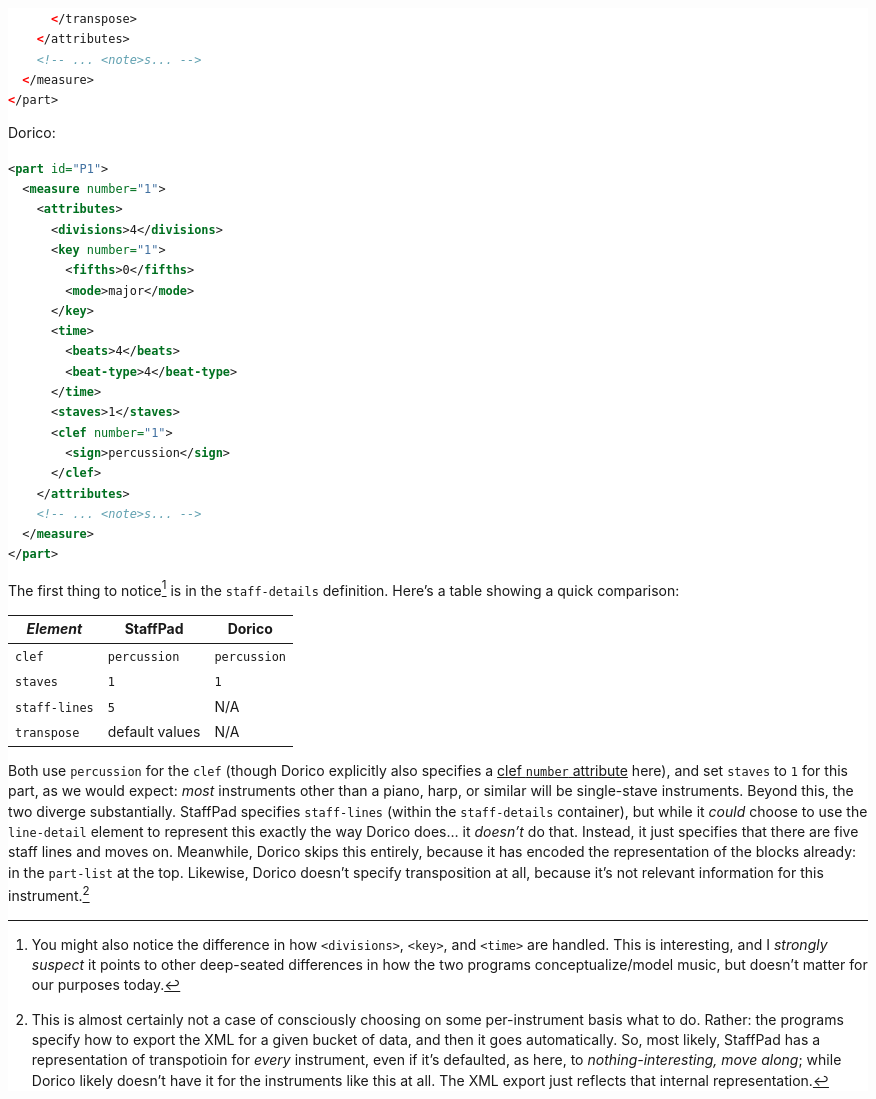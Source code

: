 ```xml
      </transpose>
    </attributes>
    <!-- ... <note>s... -->
  </measure>
</part>
```

Dorico:

```xml
<part id="P1">
  <measure number="1">
    <attributes>
      <divisions>4</divisions>
      <key number="1">
        <fifths>0</fifths>
        <mode>major</mode>
      </key>
      <time>
        <beats>4</beats>
        <beat-type>4</beat-type>
      </time>
      <staves>1</staves>
      <clef number="1">
        <sign>percussion</sign>
      </clef>
    </attributes>
    <!-- ... <note>s... -->
  </measure>
</part>
```

The first thing to notice[^first] is in the `staff-details` definition. Here’s a table showing a quick comparison:

| *Element*     | **StaffPad**   | **Dorico**   |
| ------------- | -------------- | ------------ |
| `clef`        | `percussion`   | `percussion` |
| `staves`      | `1`            | `1`          |
| `staff-lines` | `5`            | N/A          |
| `transpose`   | default values | N/A          |

Both use `percussion` for the `clef` (though Dorico explicitly also specifies a [clef `number` attribute][clef-num] here), and set `staves` to `1` for this part, as we would expect: *most* instruments other than a piano, harp, or similar will be single-stave instruments. Beyond this, the two diverge substantially. StaffPad specifies `staff-lines` (within the `staff-details` container), but while it *could* choose to use the `line-detail` element to represent this exactly the way Dorico does… it *doesn’t* do that. Instead, it just specifies that there are five staff lines and moves on. Meanwhile, Dorico skips this entirely, because it has encoded the representation of the blocks already: in the `part-list` at the top. Likewise, Dorico doesn’t specify transposition at all, because it’s not relevant information for this instrument.[^why-xml-output]


[s]: https://www.staffpad.net
[d]: https://new.steinberg.net/dorico/
[sn]: https://www.scoringnotes.com/podcast/the-history-and-future-of-dorico-for-ipad/
[perc-group]: https://steinberg.help/dorico_pro/v3.5/en/dorico/topics/setup_mode/setup_mode_percussion_kits_grid_groups_creating_t.html
[clef-num]: https://www.w3.org/2021/06/musicxml40/musicxml-reference/elements/clef/
[^perc]: A thing most readers likely don’t know: once upon a time back in high school, I played percussion in the wind ensemble. I enjoyed it and I learned a lot!
[^wb-def]: Folks knowledgeable about Dorico may be interested to know that this is true regardless of whether the wood blocks are in a [group][perc-group] in a percussion kit.
[^unlimited-parts]: [POWAHHHRR, UNLIMITED POWAAHHHHRRRR](https://images.squarespace-cdn.com/content/v1/5d65a3557e0ce00001fb2cd2/1580388942894-NLS5T1Z0ENBQBSAVV8RP/ke17ZwdGBToddI8pDm48kAdUfSdWV-R2c6ODuBXyhENZw-zPPgdn4jUwVcJE1ZvWEtT5uBSRWt4vQZAgTJucoTqqXjS3CfNDSuuf31e0tVEJBYk2YUaEMOiZW4Uj6Av3ljYXtqyeeJQ1qwVcgOPKezqWIIaSPh2v08GbKqpiV54/Gif+3.gif&f=1&nofb=1)—err, sorry, I meant unlimited *parts* on Dorico for iPad.
[^first]: You might also notice the difference in how `<divisions>`, `<key>`, and `<time>` are handled. This is interesting, and I *strongly suspect* it points to other deep-seated differences in how the two programs conceptualize/model music, but doesn’t matter for our purposes today.
[^why-xml-output]: This is almost certainly not a case of consciously choosing on some per-instrument basis what to do. Rather: the programs specify how to export the <abbr>XML</abbr> for a given bucket of data, and then it goes automatically. So, most likely, StaffPad has a representation of transpotioin for *every* instrument, even if it’s defaulted, as here, to *nothing-interesting, move along*; while Dorico likely doesn’t have it for the instruments like this at all. The <abbr>XML</abbr> export just reflects that internal representation.
[^hard]: I have a vested interest in that, even if I don’t (currently?) work in music notation software.
[^mash]: Turns out that working with the <abbr title="Open Scripture Information Standard">OSIS</abbr> representation of the <abbr title="King James Version">KJV</abbr> Bible back when I built [HolyBible.com][hbc] the better part of a decade taught me a *lot*.
[hbc]: https://www.holybible.com/gen.1.1